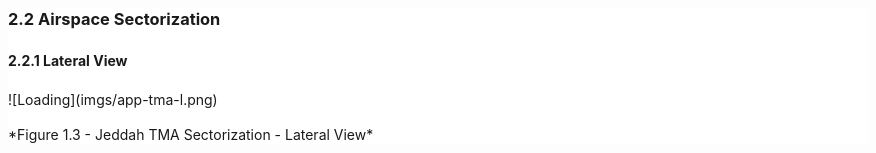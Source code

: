 ###  2.2 Airspace Sectorization

####  2.2.1 Lateral View
<div className="center-align">
![Loading](imgs/app-tma-l.png)
</div>
<div className="center-align">
  <p>*Figure 1.3 - Jeddah TMA Sectorization - Lateral View*</p>
</div>
